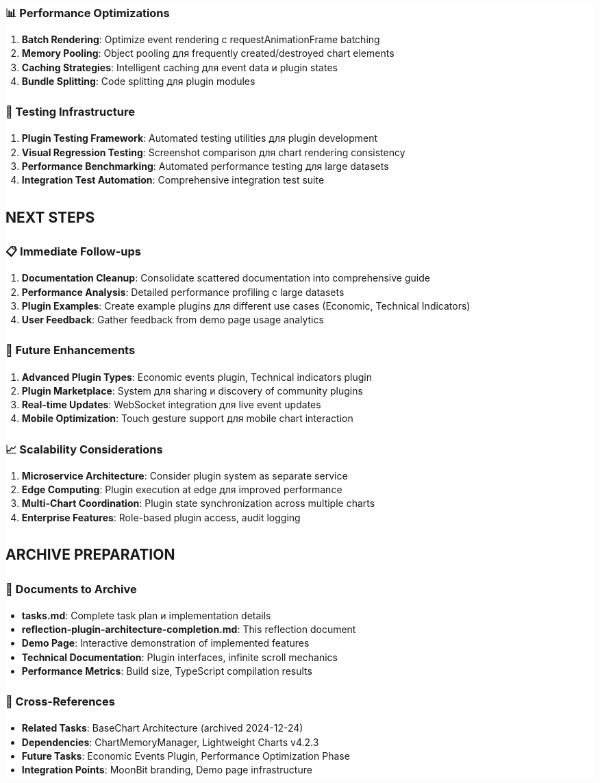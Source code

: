 ### 📊 Performance Optimizations
1. **Batch Rendering**: Optimize event rendering с requestAnimationFrame batching
2. **Memory Pooling**: Object pooling для frequently created/destroyed chart elements
3. **Caching Strategies**: Intelligent caching для event data и plugin states
4. **Bundle Splitting**: Code splitting для plugin modules

### 🧪 Testing Infrastructure
1. **Plugin Testing Framework**: Automated testing utilities для plugin development
2. **Visual Regression Testing**: Screenshot comparison для chart rendering consistency
3. **Performance Benchmarking**: Automated performance testing для large datasets
4. **Integration Test Automation**: Comprehensive integration test suite

## NEXT STEPS

### 📋 Immediate Follow-ups
1. **Documentation Cleanup**: Consolidate scattered documentation into comprehensive guide
2. **Performance Analysis**: Detailed performance profiling с large datasets
3. **Plugin Examples**: Create example plugins для different use cases (Economic, Technical Indicators)
4. **User Feedback**: Gather feedback from demo page usage analytics

### 🚀 Future Enhancements
1. **Advanced Plugin Types**: Economic events plugin, Technical indicators plugin
2. **Plugin Marketplace**: System для sharing и discovery of community plugins
3. **Real-time Updates**: WebSocket integration для live event updates
4. **Mobile Optimization**: Touch gesture support для mobile chart interaction

### 📈 Scalability Considerations
1. **Microservice Architecture**: Consider plugin system as separate service
2. **Edge Computing**: Plugin execution at edge для improved performance
3. **Multi-Chart Coordination**: Plugin state synchronization across multiple charts
4. **Enterprise Features**: Role-based plugin access, audit logging

## ARCHIVE PREPARATION

### 📁 Documents to Archive
- **tasks.md**: Complete task plan и implementation details
- **reflection-plugin-architecture-completion.md**: This reflection document
- **Demo Page**: Interactive demonstration of implemented features
- **Technical Documentation**: Plugin interfaces, infinite scroll mechanics
- **Performance Metrics**: Build size, TypeScript compilation results

### 🔗 Cross-References
- **Related Tasks**: BaseChart Architecture (archived 2024-12-24)
- **Dependencies**: ChartMemoryManager, Lightweight Charts v4.2.3
- **Future Tasks**: Economic Events Plugin, Performance Optimization Phase
- **Integration Points**: MoonBit branding, Demo page infrastructure

